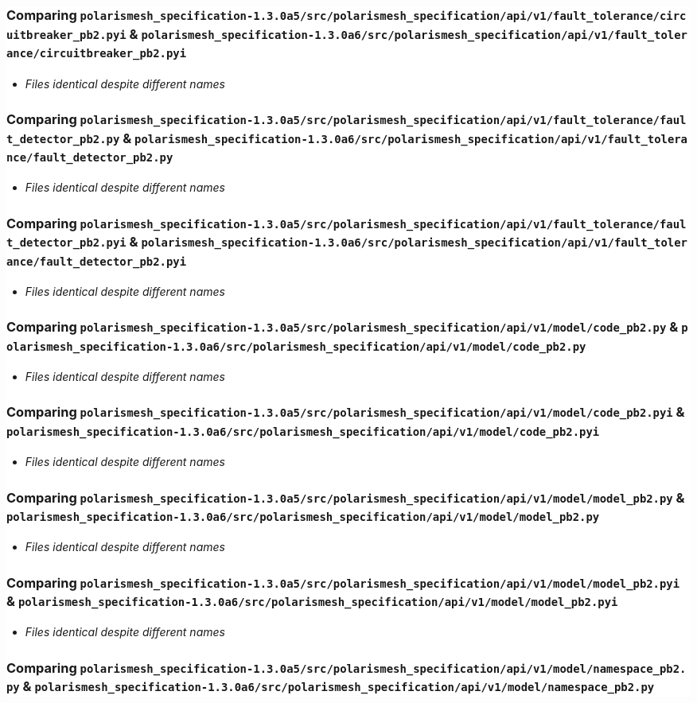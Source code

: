 ### Comparing `polarismesh_specification-1.3.0a5/src/polarismesh_specification/api/v1/fault_tolerance/circuitbreaker_pb2.pyi` & `polarismesh_specification-1.3.0a6/src/polarismesh_specification/api/v1/fault_tolerance/circuitbreaker_pb2.pyi`

 * *Files identical despite different names*

### Comparing `polarismesh_specification-1.3.0a5/src/polarismesh_specification/api/v1/fault_tolerance/fault_detector_pb2.py` & `polarismesh_specification-1.3.0a6/src/polarismesh_specification/api/v1/fault_tolerance/fault_detector_pb2.py`

 * *Files identical despite different names*

### Comparing `polarismesh_specification-1.3.0a5/src/polarismesh_specification/api/v1/fault_tolerance/fault_detector_pb2.pyi` & `polarismesh_specification-1.3.0a6/src/polarismesh_specification/api/v1/fault_tolerance/fault_detector_pb2.pyi`

 * *Files identical despite different names*

### Comparing `polarismesh_specification-1.3.0a5/src/polarismesh_specification/api/v1/model/code_pb2.py` & `polarismesh_specification-1.3.0a6/src/polarismesh_specification/api/v1/model/code_pb2.py`

 * *Files identical despite different names*

### Comparing `polarismesh_specification-1.3.0a5/src/polarismesh_specification/api/v1/model/code_pb2.pyi` & `polarismesh_specification-1.3.0a6/src/polarismesh_specification/api/v1/model/code_pb2.pyi`

 * *Files identical despite different names*

### Comparing `polarismesh_specification-1.3.0a5/src/polarismesh_specification/api/v1/model/model_pb2.py` & `polarismesh_specification-1.3.0a6/src/polarismesh_specification/api/v1/model/model_pb2.py`

 * *Files identical despite different names*

### Comparing `polarismesh_specification-1.3.0a5/src/polarismesh_specification/api/v1/model/model_pb2.pyi` & `polarismesh_specification-1.3.0a6/src/polarismesh_specification/api/v1/model/model_pb2.pyi`

 * *Files identical despite different names*

### Comparing `polarismesh_specification-1.3.0a5/src/polarismesh_specification/api/v1/model/namespace_pb2.py` & `polarismesh_specification-1.3.0a6/src/polarismesh_specification/api/v1/model/namespace_pb2.py`
